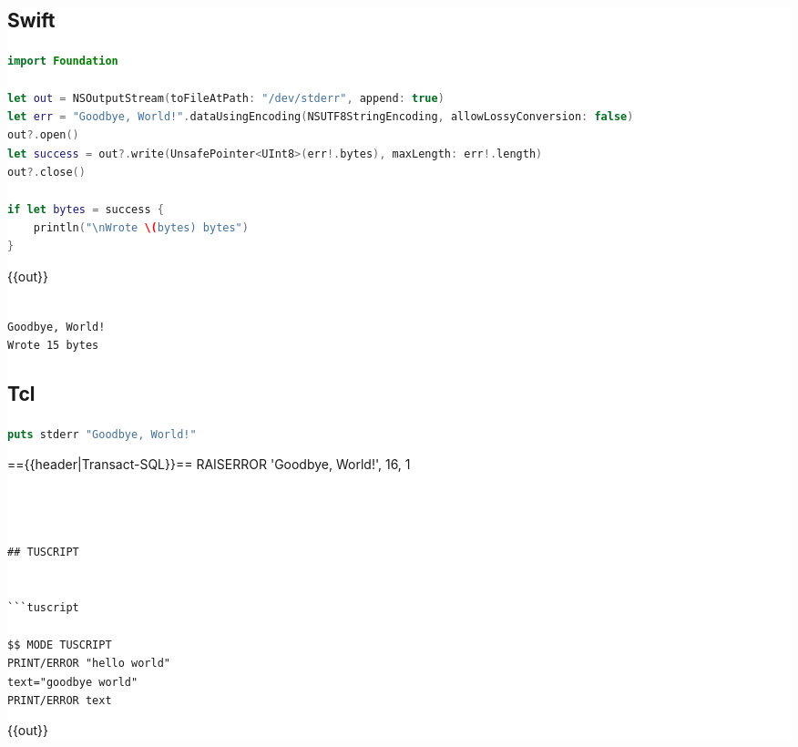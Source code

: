 

## Swift


```Swift
import Foundation

let out = NSOutputStream(toFileAtPath: "/dev/stderr", append: true)
let err = "Goodbye, World!".dataUsingEncoding(NSUTF8StringEncoding, allowLossyConversion: false)
out?.open()
let success = out?.write(UnsafePointer<UInt8>(err!.bytes), maxLength: err!.length)
out?.close()

if let bytes = success {
    println("\nWrote \(bytes) bytes")
}
```

{{out}}

```txt

Goodbye, World!
Wrote 15 bytes

```



## Tcl


```tcl
puts stderr "Goodbye, World!"
```


=={{header|Transact-SQL}}==
<lang Transact-SQL> RAISERROR 'Goodbye, World!', 16, 1 
```



## TUSCRIPT


```tuscript

$$ MODE TUSCRIPT
PRINT/ERROR "hello world"
text="goodbye world"
PRINT/ERROR text

```

{{out}}
